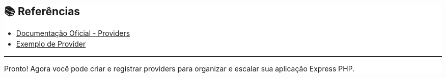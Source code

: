 
## 📚 Referências
- [Documentação Oficial - Providers](../DOCUMENTATION_INDEX.md)
- [Exemplo de Provider](../../examples/example_advanced_extension.php)

---

Pronto! Agora você pode criar e registrar providers para organizar e escalar sua aplicação Express PHP.
